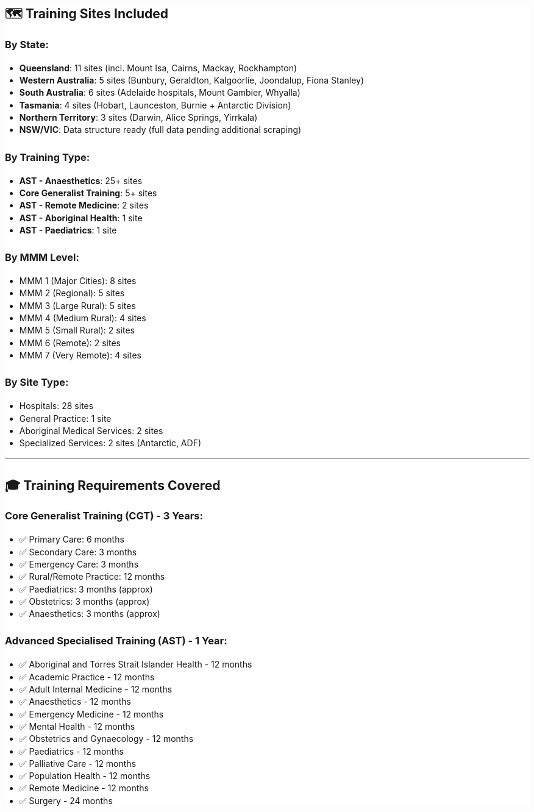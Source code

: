 
## 🗺️ Training Sites Included

### By State:
- **Queensland**: 11 sites (incl. Mount Isa, Cairns, Mackay, Rockhampton)
- **Western Australia**: 5 sites (Bunbury, Geraldton, Kalgoorlie, Joondalup, Fiona Stanley)
- **South Australia**: 6 sites (Adelaide hospitals, Mount Gambier, Whyalla)
- **Tasmania**: 4 sites (Hobart, Launceston, Burnie + Antarctic Division)
- **Northern Territory**: 3 sites (Darwin, Alice Springs, Yirrkala)
- **NSW/VIC**: Data structure ready (full data pending additional scraping)

### By Training Type:
- **AST - Anaesthetics**: 25+ sites
- **Core Generalist Training**: 5+ sites
- **AST - Remote Medicine**: 2 sites
- **AST - Aboriginal Health**: 1 site
- **AST - Paediatrics**: 1 site

### By MMM Level:
- MMM 1 (Major Cities): 8 sites
- MMM 2 (Regional): 5 sites
- MMM 3 (Large Rural): 5 sites
- MMM 4 (Medium Rural): 4 sites
- MMM 5 (Small Rural): 2 sites
- MMM 6 (Remote): 2 sites
- MMM 7 (Very Remote): 4 sites

### By Site Type:
- Hospitals: 28 sites
- General Practice: 1 site
- Aboriginal Medical Services: 2 sites
- Specialized Services: 2 sites (Antarctic, ADF)

---

## 🎓 Training Requirements Covered

### Core Generalist Training (CGT) - 3 Years:
- ✅ Primary Care: 6 months
- ✅ Secondary Care: 3 months
- ✅ Emergency Care: 3 months
- ✅ Rural/Remote Practice: 12 months
- ✅ Paediatrics: 3 months (approx)
- ✅ Obstetrics: 3 months (approx)
- ✅ Anaesthetics: 3 months (approx)

### Advanced Specialised Training (AST) - 1 Year:
- ✅ Aboriginal and Torres Strait Islander Health - 12 months
- ✅ Academic Practice - 12 months
- ✅ Adult Internal Medicine - 12 months
- ✅ Anaesthetics - 12 months
- ✅ Emergency Medicine - 12 months
- ✅ Mental Health - 12 months
- ✅ Obstetrics and Gynaecology - 12 months
- ✅ Paediatrics - 12 months
- ✅ Palliative Care - 12 months
- ✅ Population Health - 12 months
- ✅ Remote Medicine - 12 months
- ✅ Surgery - 24 months
